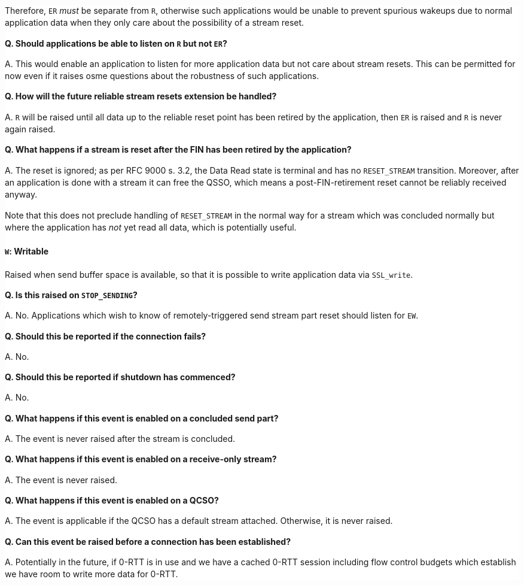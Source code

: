 Therefore, `ER` *must* be separate from `R`, otherwise such applications would
be unable to prevent spurious wakeups due to normal application data when they
only care about the possibility of a stream reset.

**Q. Should applications be able to listen on `R` but not `ER`?**

A. This would enable an application to listen for more application data but not
care about stream resets. This can be permitted for now even if it raises osme
questions about the robustness of such applications.

**Q. How will the future reliable stream resets extension be handled?**

A. `R` will be raised until all data up to the reliable reset point has been
retired by the application, then `ER` is raised and `R` is never again raised.

**Q. What happens if a stream is reset after the FIN has been retired by the
application?**

A. The reset is ignored; as per RFC 9000 s. 3.2, the Data Read state is terminal
and has no `RESET_STREAM` transition. Moreover, after an application is done
with a stream it can free the QSSO, which means a post-FIN-retirement reset
cannot be reliably received anyway.

Note that this does not preclude handling of `RESET_STREAM` in the normal way
for a stream which was concluded normally but where the application has *not*
yet read all data, which is potentially useful.

#### `W`: Writable

Raised when send buffer space is available, so that it is possible to write
application data via `SSL_write`.

**Q. Is this raised on `STOP_SENDING`?**

A. No. Applications which wish to know of remotely-triggered send stream part
reset should listen for `EW`.

**Q. Should this be reported if the connection fails?**

A. No.

**Q. Should this be reported if shutdown has commenced?**

A. No.

**Q. What happens if this event is enabled on a concluded send part?**

A. The event is never raised after the stream is concluded.

**Q. What happens if this event is enabled on a receive-only stream?**

A. The event is never raised.

**Q. What happens if this event is enabled on a QCSO?**

A. The event is applicable if the QCSO has a default stream attached. Otherwise,
it is never raised.

**Q. Can this event be raised before a connection has been established?**

A. Potentially in the future, if 0-RTT is in use and we have a cached 0-RTT
session including flow control budgets which establish we have room to write
more data for 0-RTT.

